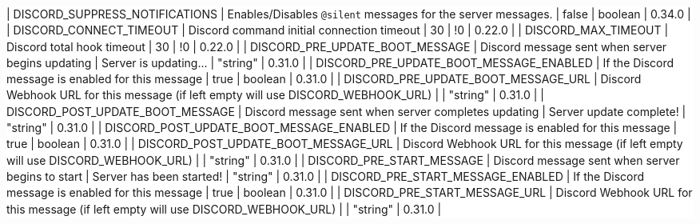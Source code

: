 | DISCORD_SUPPRESS_NOTIFICATIONS             | Enables/Disables `@silent` messages for the server messages.                                                                                                                                        | false                                                                                              | boolean                                                                                                           | 0.34.0 |
| DISCORD_CONNECT_TIMEOUT                    | Discord command initial connection timeout                                                                                                                                                          | 30                                                                                                 | !0                                                                                                                |  0.22.0 |
| DISCORD_MAX_TIMEOUT                        | Discord total hook timeout                                                                                                                                                                          | 30                                                                                                 | !0                                                                                                                | 0.22.0 |
| DISCORD_PRE_UPDATE_BOOT_MESSAGE            | Discord message sent when server begins updating                                                                                                                                                    | Server is updating...                                                                              | "string"                                                                                                          |  0.31.0 |
| DISCORD_PRE_UPDATE_BOOT_MESSAGE_ENABLED    | If the Discord message is enabled for this message                                                                                                                                                  | true                                                                                               | boolean                                                                                                           |  0.31.0 |
| DISCORD_PRE_UPDATE_BOOT_MESSAGE_URL        | Discord Webhook URL for this message (if left empty will use DISCORD_WEBHOOK_URL)                                                                                                                   |                                                                                                    | "string"                                                                                                          |  0.31.0 |
| DISCORD_POST_UPDATE_BOOT_MESSAGE           | Discord message sent when server completes updating                                                                                                                                                 | Server update complete!                                                                            | "string"                                                                                                          |  0.31.0 |
| DISCORD_POST_UPDATE_BOOT_MESSAGE_ENABLED   | If the Discord message is enabled for this message                                                                                                                                                  | true                                                                                               | boolean                                                                                                           |  0.31.0 |
| DISCORD_POST_UPDATE_BOOT_MESSAGE_URL       | Discord Webhook URL for this message (if left empty will use DISCORD_WEBHOOK_URL)                                                                                                                   |                                                                                                    | "string"                                                                                                          |  0.31.0 |
| DISCORD_PRE_START_MESSAGE                  | Discord message sent when server begins to start                                                                                                                                                    | Server has been started!                                                                           | "string"                                                                                                          |  0.31.0 |
| DISCORD_PRE_START_MESSAGE_ENABLED          | If the Discord message is enabled for this message                                                                                                                                                  | true                                                                                               | boolean                                                                                                           |  0.31.0 |
| DISCORD_PRE_START_MESSAGE_URL              | Discord Webhook URL for this message (if left empty will use DISCORD_WEBHOOK_URL)                                                                                                                   |                                                                                                    | "string"                                                                                                          |  0.31.0 |